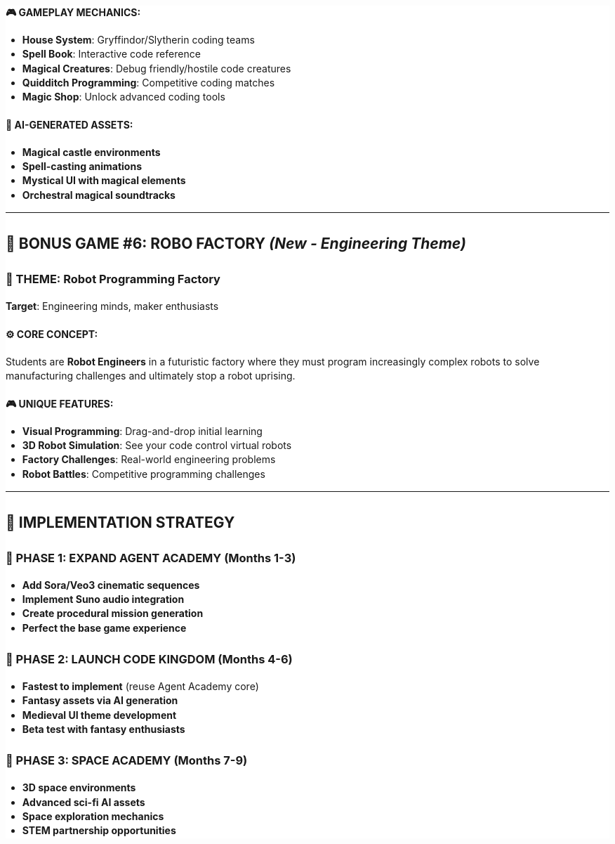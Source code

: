 #### **🎮 GAMEPLAY MECHANICS:**
- **House System**: Gryffindor/Slytherin coding teams
- **Spell Book**: Interactive code reference
- **Magical Creatures**: Debug friendly/hostile code creatures
- **Quidditch Programming**: Competitive coding matches
- **Magic Shop**: Unlock advanced coding tools

#### **🎨 AI-GENERATED ASSETS:**
- **Magical castle environments**
- **Spell-casting animations**
- **Mystical UI with magical elements**
- **Orchestral magical soundtracks**

---

## 🤖 **BONUS GAME #6: ROBO FACTORY** *(New - Engineering Theme)*

### **🎯 THEME:** Robot Programming Factory
**Target**: Engineering minds, maker enthusiasts

#### **⚙️ CORE CONCEPT:**
Students are **Robot Engineers** in a futuristic factory where they must program increasingly complex robots to solve manufacturing challenges and ultimately stop a robot uprising.

#### **🎮 UNIQUE FEATURES:**
- **Visual Programming**: Drag-and-drop initial learning
- **3D Robot Simulation**: See your code control virtual robots
- **Factory Challenges**: Real-world engineering problems
- **Robot Battles**: Competitive programming challenges

---

## 🎯 **IMPLEMENTATION STRATEGY**

### **🚀 PHASE 1: EXPAND AGENT ACADEMY (Months 1-3)**
- **Add Sora/Veo3 cinematic sequences**
- **Implement Suno audio integration** 
- **Create procedural mission generation**
- **Perfect the base game experience**

### **🏰 PHASE 2: LAUNCH CODE KINGDOM (Months 4-6)**
- **Fastest to implement** (reuse Agent Academy core)
- **Fantasy assets via AI generation**
- **Medieval UI theme development**
- **Beta test with fantasy enthusiasts**

### **🌌 PHASE 3: SPACE ACADEMY (Months 7-9)**
- **3D space environments**
- **Advanced sci-fi AI assets**
- **Space exploration mechanics**
- **STEM partnership opportunities**
